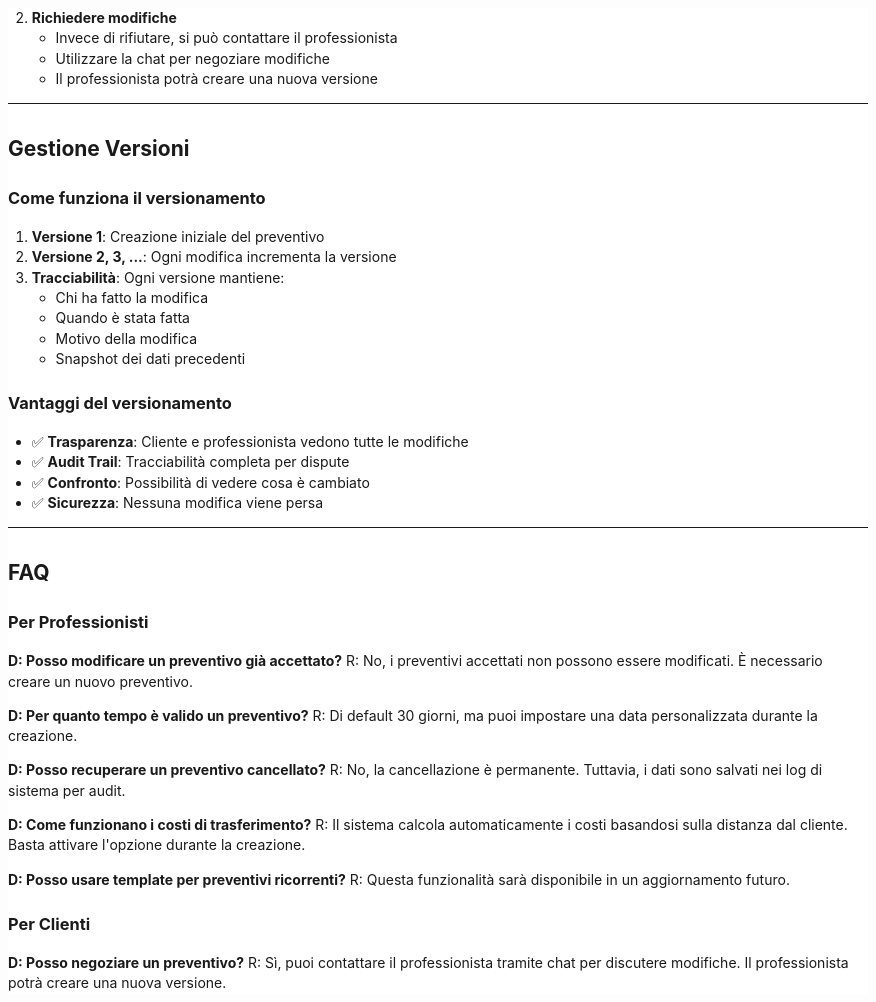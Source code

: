 2. **Richiedere modifiche**
   - Invece di rifiutare, si può contattare il professionista
   - Utilizzare la chat per negoziare modifiche
   - Il professionista potrà creare una nuova versione

---

## Gestione Versioni

### Come funziona il versionamento

1. **Versione 1**: Creazione iniziale del preventivo
2. **Versione 2, 3, ...**: Ogni modifica incrementa la versione
3. **Tracciabilità**: Ogni versione mantiene:
   - Chi ha fatto la modifica
   - Quando è stata fatta
   - Motivo della modifica
   - Snapshot dei dati precedenti

### Vantaggi del versionamento

- ✅ **Trasparenza**: Cliente e professionista vedono tutte le modifiche
- ✅ **Audit Trail**: Tracciabilità completa per dispute
- ✅ **Confronto**: Possibilità di vedere cosa è cambiato
- ✅ **Sicurezza**: Nessuna modifica viene persa

---

## FAQ

### Per Professionisti

**D: Posso modificare un preventivo già accettato?**
R: No, i preventivi accettati non possono essere modificati. È necessario creare un nuovo preventivo.

**D: Per quanto tempo è valido un preventivo?**
R: Di default 30 giorni, ma puoi impostare una data personalizzata durante la creazione.

**D: Posso recuperare un preventivo cancellato?**
R: No, la cancellazione è permanente. Tuttavia, i dati sono salvati nei log di sistema per audit.

**D: Come funzionano i costi di trasferimento?**
R: Il sistema calcola automaticamente i costi basandosi sulla distanza dal cliente. Basta attivare l'opzione durante la creazione.

**D: Posso usare template per preventivi ricorrenti?**
R: Questa funzionalità sarà disponibile in un aggiornamento futuro.

### Per Clienti

**D: Posso negoziare un preventivo?**
R: Sì, puoi contattare il professionista tramite chat per discutere modifiche. Il professionista potrà creare una nuova versione.
